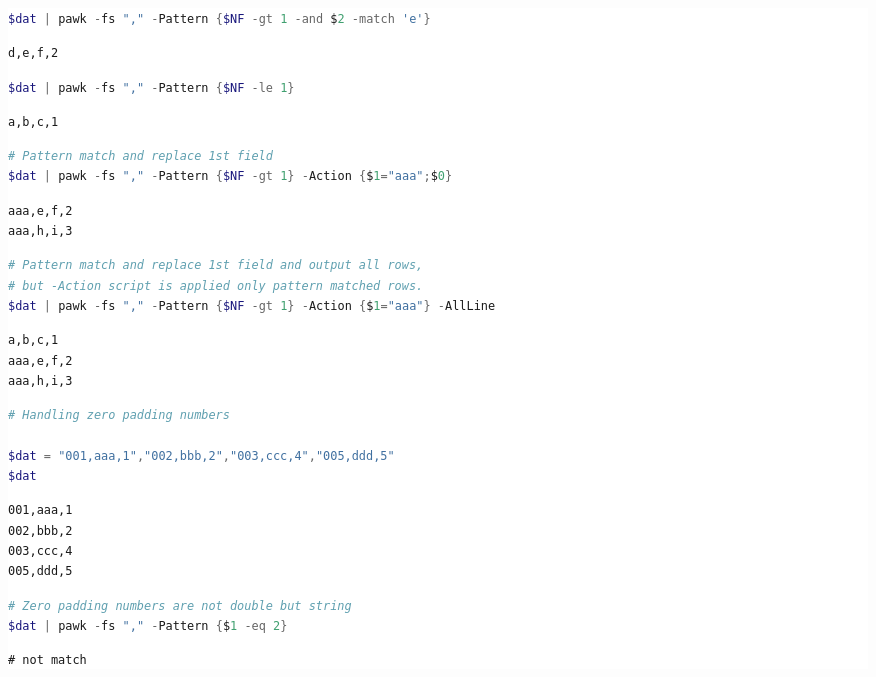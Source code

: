 ```powershell
$dat | pawk -fs "," -Pattern {$NF -gt 1 -and $2 -match 'e'}
```

```
d,e,f,2
```

```powershell
$dat | pawk -fs "," -Pattern {$NF -le 1}
```

```
a,b,c,1
```

```powershell
# Pattern match and replace 1st field
$dat | pawk -fs "," -Pattern {$NF -gt 1} -Action {$1="aaa";$0}
```

```
aaa,e,f,2
aaa,h,i,3
```

```powershell
# Pattern match and replace 1st field and output all rows,
# but -Action script is applied only pattern matched rows.
$dat | pawk -fs "," -Pattern {$NF -gt 1} -Action {$1="aaa"} -AllLine
```

```
a,b,c,1
aaa,e,f,2
aaa,h,i,3
```

```powershell
# Handling zero padding numbers

$dat = "001,aaa,1","002,bbb,2","003,ccc,4","005,ddd,5"
$dat
```

```
001,aaa,1
002,bbb,2
003,ccc,4
005,ddd,5
```

```powershell
# Zero padding numbers are not double but string
$dat | pawk -fs "," -Pattern {$1 -eq 2}
```

```
# not match
```
